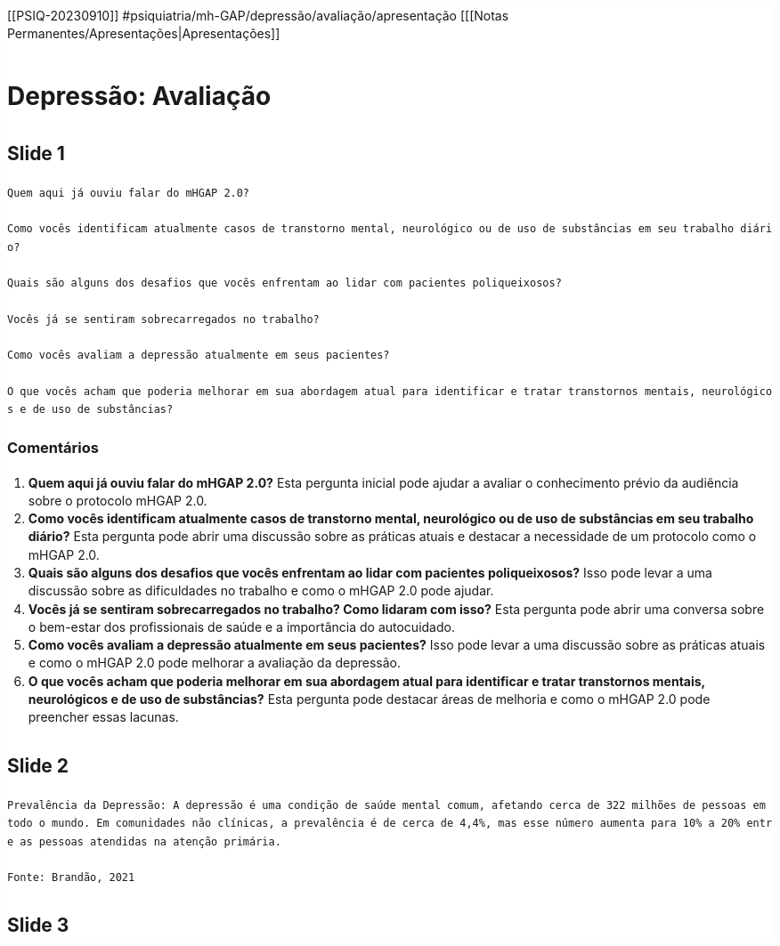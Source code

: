 [[PSIQ-20230910]]  #psiquiatria/mh-GAP/depressão/avaliação/apresentação 
[[[Notas Permanentes/Apresentações|Apresentações]]
# Depressão: Avaliação

## Slide 1

``` 
Quem aqui já ouviu falar do mHGAP 2.0?

Como vocês identificam atualmente casos de transtorno mental, neurológico ou de uso de substâncias em seu trabalho diário?

Quais são alguns dos desafios que vocês enfrentam ao lidar com pacientes poliqueixosos?

Vocês já se sentiram sobrecarregados no trabalho?

Como vocês avaliam a depressão atualmente em seus pacientes?

O que vocês acham que poderia melhorar em sua abordagem atual para identificar e tratar transtornos mentais, neurológicos e de uso de substâncias?
```

### Comentários
1. **Quem aqui já ouviu falar do mHGAP 2.0?** Esta pergunta inicial pode ajudar a avaliar o conhecimento prévio da audiência sobre o protocolo mHGAP 2.0.
2. **Como vocês identificam atualmente casos de transtorno mental, neurológico ou de uso de substâncias em seu trabalho diário?** Esta pergunta pode abrir uma discussão sobre as práticas atuais e destacar a necessidade de um protocolo como o mHGAP 2.0.
3. **Quais são alguns dos desafios que vocês enfrentam ao lidar com pacientes poliqueixosos?** Isso pode levar a uma discussão sobre as dificuldades no trabalho e como o mHGAP 2.0 pode ajudar.
4. **Vocês já se sentiram sobrecarregados no trabalho? Como lidaram com isso?** Esta pergunta pode abrir uma conversa sobre o bem-estar dos profissionais de saúde e a importância do autocuidado.
5. **Como vocês avaliam a depressão atualmente em seus pacientes?** Isso pode levar a uma discussão sobre as práticas atuais e como o mHGAP 2.0 pode melhorar a avaliação da depressão.
6. **O que vocês acham que poderia melhorar em sua abordagem atual para identificar e tratar transtornos mentais, neurológicos e de uso de substâncias?** Esta pergunta pode destacar áreas de melhoria e como o mHGAP 2.0 pode preencher essas lacunas.
## Slide 2

``` 
Prevalência da Depressão: A depressão é uma condição de saúde mental comum, afetando cerca de 322 milhões de pessoas em todo o mundo. Em comunidades não clínicas, a prevalência é de cerca de 4,4%, mas esse número aumenta para 10% a 20% entre as pessoas atendidas na atenção primária.

Fonte: Brandão, 2021

```

## Slide 3
